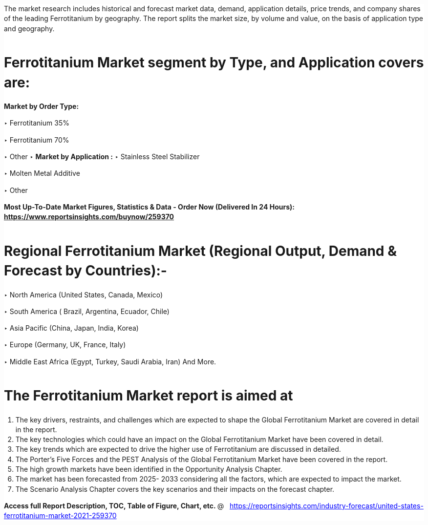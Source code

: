 The market research includes historical and forecast market data, demand, application details, price trends, and company shares of the leading Ferrotitanium by geography. The report splits the market size, by volume and value, on the basis of application type and geography.

# <strong>Ferrotitanium Market segment by Type, and Application covers are:</strong>

<strong>Market by Order Type: </strong>

‣ Ferrotitanium 35%

‣ Ferrotitanium 70%

‣ Other
‣ 
<strong>Market by Application :</strong>
‣ Stainless Steel Stabilizer

‣ Molten Metal Additive

‣ Other

<strong>Most Up-To-Date Market Figures, Statistics & Data - Order Now (Delivered In 24 Hours): <a href=https://www.reportsinsights.com/buynow/259370>https://www.reportsinsights.com/buynow/259370</a></strong>

# <strong>Regional Ferrotitanium Market (Regional Output, Demand &amp; Forecast by Countries):-</strong>

‣ North America (United States, Canada, Mexico)

‣ South America ( Brazil, Argentina, Ecuador, Chile)

‣ Asia Pacific (China, Japan, India, Korea)

‣ Europe (Germany, UK, France, Italy)

‣ Middle East Africa (Egypt, Turkey, Saudi Arabia, Iran) And More.

# <strong>The Ferrotitanium Market report is aimed at</strong>
<ol>
  <li>The key drivers, restraints, and challenges which are expected to shape the Global Ferrotitanium Market are covered in detail in the report.</li>
  <li>The key technologies which could have an impact on the Global Ferrotitanium Market have been covered in detail.</li>
  <li>The key trends which are expected to drive the higher use of Ferrotitanium are discussed in detailed.</li>
  <li>The Porter’s Five Forces and the PEST Analysis of the Global Ferrotitanium Market have been covered in the report.</li>
  <li>The high growth markets have been identified in the Opportunity Analysis Chapter.</li>
  <li>The market has been forecasted from 2025- 2033 considering all the factors, which are expected to impact the market.</li>
  <li>The Scenario Analysis Chapter covers the key scenarios and their impacts on the forecast chapter.</li>
</ol>
<strong>Access full Report Description, TOC, Table of Figure, Chart, etc. </strong>@   <a href=https://reportsinsights.com/industry-forecast/united-states-ferrotitanium-market-2021-259370 style=color:#0000ff;>https://reportsinsights.com/industry-forecast/united-states-ferrotitanium-market-2021-259370</a>
